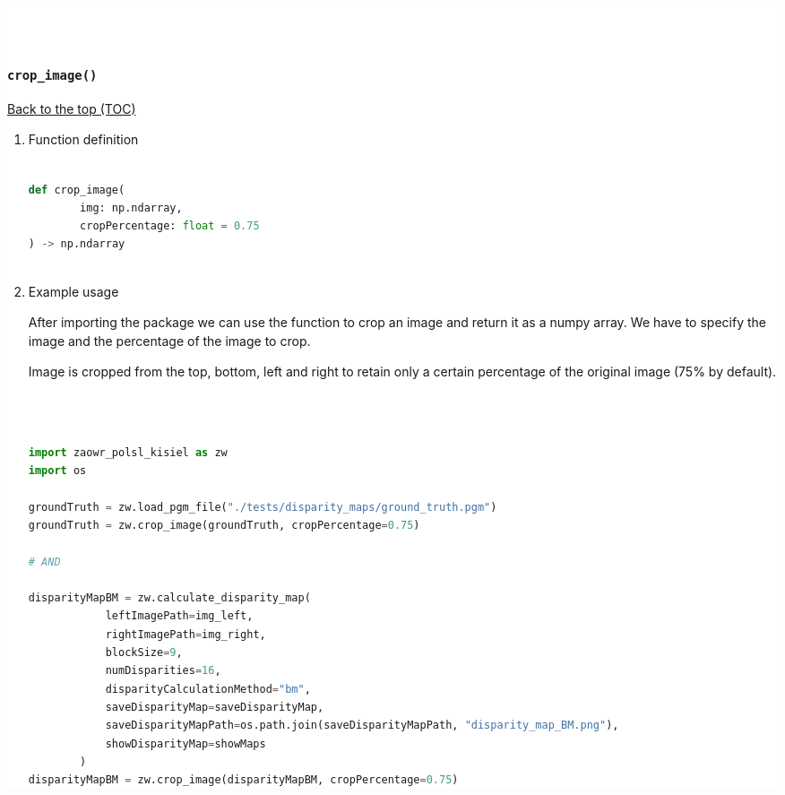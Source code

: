 </li>
</ol>
<br/>
<br/>

### `crop_image()`

[Back to the top (TOC)](#table-of-contents)

<ol>
<li> Function definition

<br/>
<br/>

```python
def crop_image(
        img: np.ndarray,
        cropPercentage: float = 0.75
) -> np.ndarray
```

</li>
<br/>
<li> Example usage

After importing the package we can use the function to crop an image and return it as a numpy array. We have to specify the image and the percentage of the image to crop.

Image is cropped from the top, bottom, left and right to retain only a certain percentage of the original image (75% by default).

<br/>
<br/>

```python
import zaowr_polsl_kisiel as zw
import os

groundTruth = zw.load_pgm_file("./tests/disparity_maps/ground_truth.pgm")
groundTruth = zw.crop_image(groundTruth, cropPercentage=0.75)

# AND

disparityMapBM = zw.calculate_disparity_map(
            leftImagePath=img_left,
            rightImagePath=img_right,
            blockSize=9,
            numDisparities=16,
            disparityCalculationMethod="bm",
            saveDisparityMap=saveDisparityMap,
            saveDisparityMapPath=os.path.join(saveDisparityMapPath, "disparity_map_BM.png"),
            showDisparityMap=showMaps
        )
disparityMapBM = zw.crop_image(disparityMapBM, cropPercentage=0.75)
```
